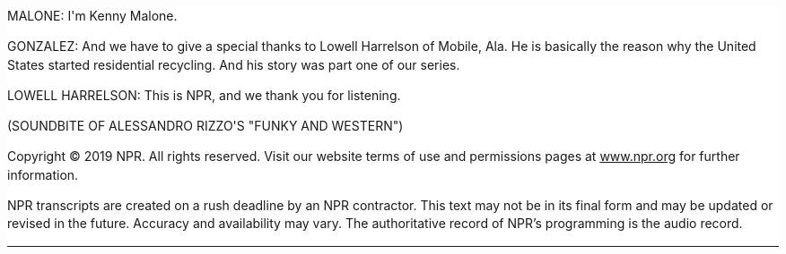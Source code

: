 MALONE: I'm Kenny Malone.

GONZALEZ: And we have to give a special thanks to Lowell Harrelson of Mobile, Ala. He is basically the reason why the United States started residential recycling. And his story was part one of our series.

LOWELL HARRELSON: This is NPR, and we thank you for listening.

(SOUNDBITE OF ALESSANDRO RIZZO'S "FUNKY AND WESTERN")

Copyright © 2019 NPR. All rights reserved. Visit our website terms of use and permissions pages at www.npr.org for further information.

NPR transcripts are created on a rush deadline by an NPR contractor. This text may not be in its final form and may be updated or revised in the future. Accuracy and availability may vary. The authoritative record of NPR’s programming is the audio record.

----
